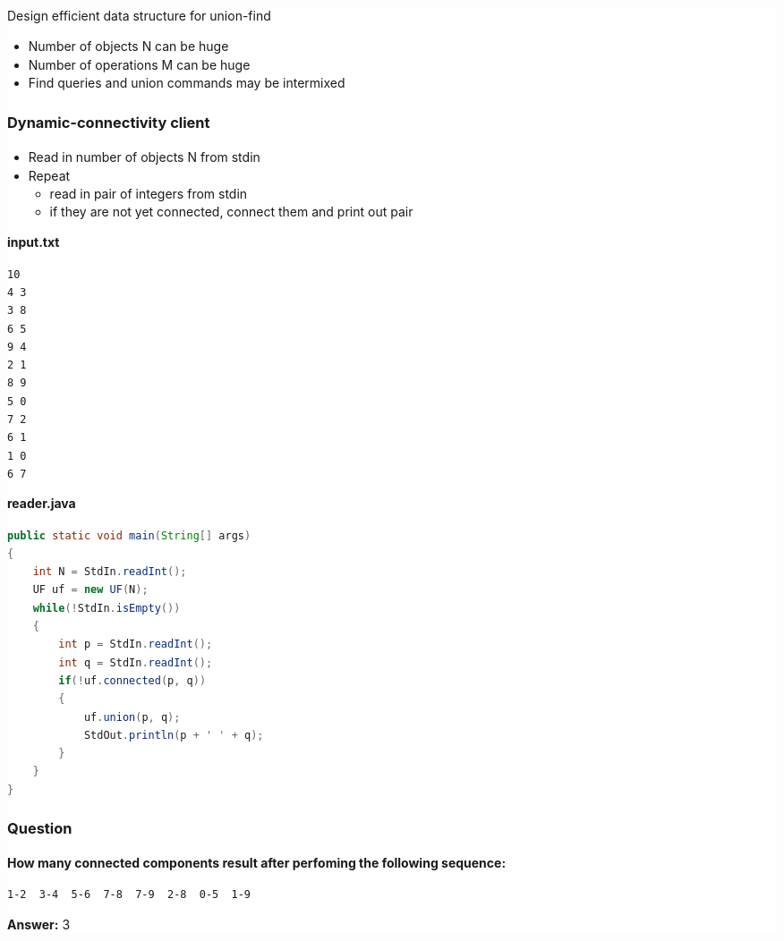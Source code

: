 Design efficient data structure for union-find

- Number of objects N can be huge
- Number of operations M can be huge
- Find queries and union commands may be intermixed

### Dynamic-connectivity client

- Read in number of objects N from stdin
- Repeat
  - read in pair of integers from stdin
  - if they are not yet connected, connect them and print out pair

**input.txt**

```
10
4 3
3 8
6 5
9 4
2 1
8 9
5 0
7 2
6 1
1 0
6 7
```

**reader.java**
```java
public static void main(String[] args)
{
    int N = StdIn.readInt();
    UF uf = new UF(N);
    while(!StdIn.isEmpty())
    {
        int p = StdIn.readInt();
        int q = StdIn.readInt();
        if(!uf.connected(p, q))
        {
            uf.union(p, q);
            StdOut.println(p + ' ' + q);
        }
    }
}
```


### Question

**How many connected components result after perfoming the following sequence:**
```
1-2  3-4  5-6  7-8  7-9  2-8  0-5  1-9
```
**Answer:** 3
